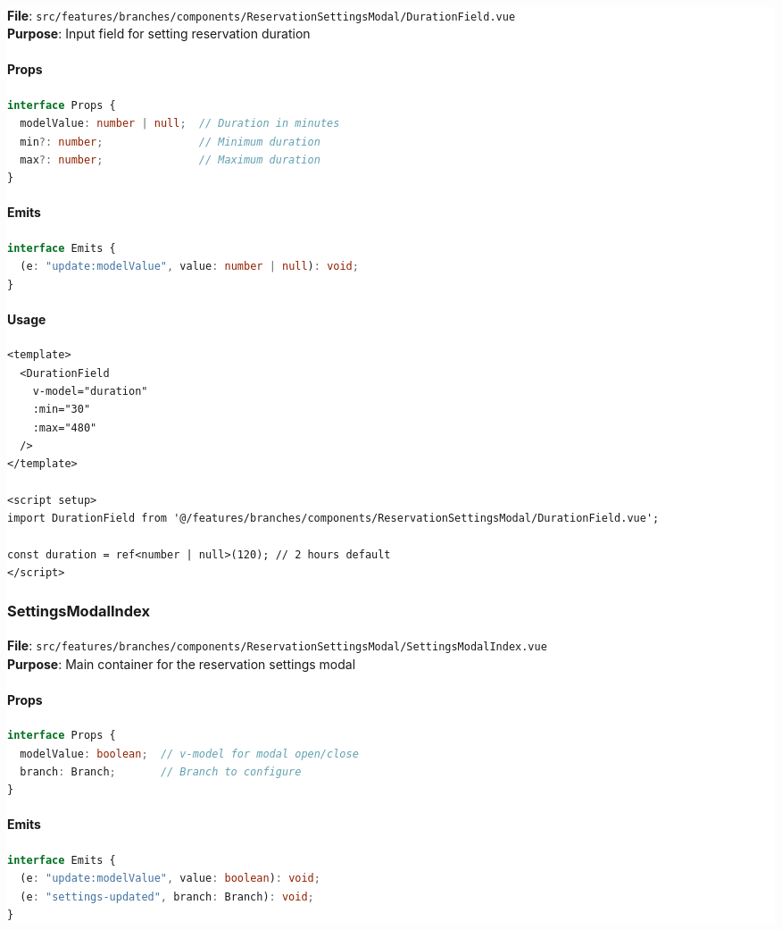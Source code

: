 **File**: `src/features/branches/components/ReservationSettingsModal/DurationField.vue`  
**Purpose**: Input field for setting reservation duration

#### **Props**
```typescript
interface Props {
  modelValue: number | null;  // Duration in minutes
  min?: number;               // Minimum duration
  max?: number;               // Maximum duration
}
```

#### **Emits**
```typescript
interface Emits {
  (e: "update:modelValue", value: number | null): void;
}
```

#### **Usage**
```vue
<template>
  <DurationField 
    v-model="duration"
    :min="30"
    :max="480"
  />
</template>

<script setup>
import DurationField from '@/features/branches/components/ReservationSettingsModal/DurationField.vue';

const duration = ref<number | null>(120); // 2 hours default
</script>
```

### **SettingsModalIndex**

**File**: `src/features/branches/components/ReservationSettingsModal/SettingsModalIndex.vue`  
**Purpose**: Main container for the reservation settings modal

#### **Props**
```typescript
interface Props {
  modelValue: boolean;  // v-model for modal open/close
  branch: Branch;       // Branch to configure
}
```

#### **Emits**
```typescript
interface Emits {
  (e: "update:modelValue", value: boolean): void;
  (e: "settings-updated", branch: Branch): void;
}
```
